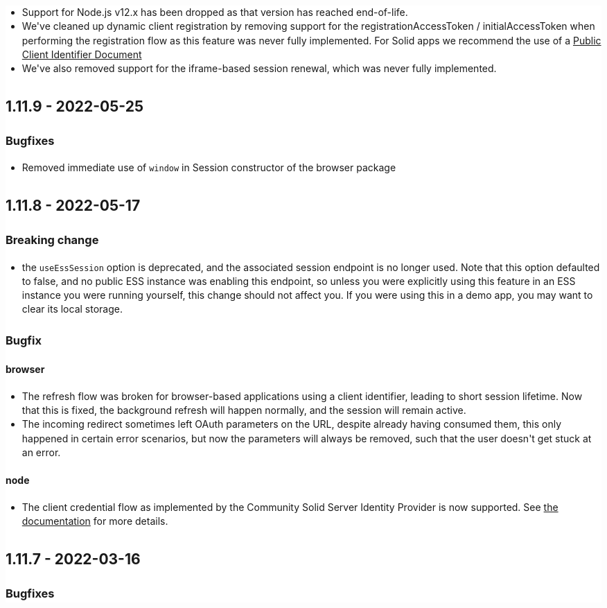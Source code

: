 - Support for Node.js v12.x has been dropped as that version has reached
  end-of-life.
- We've cleaned up dynamic client registration by removing
  support for the registrationAccessToken / initialAccessToken
  when performing the registration flow as this feature was never fully
  implemented. For Solid apps we recommend the use
  of a [Public Client Identifier
  Document](https://docs.inrupt.com/developer-tools/javascript/client-libraries/tutorial/authenticate-client/)
- We've also removed support for the iframe-based session renewal, which was
  never fully implemented.

## 1.11.9 - 2022-05-25

### Bugfixes

- Removed immediate use of `window` in Session constructor of the browser package

## 1.11.8 - 2022-05-17

### Breaking change

- the `useEssSession` option is deprecated, and the associated session endpoint
  is no longer used. Note that this option defaulted to false, and no public ESS
  instance was enabling this endpoint, so unless you were explicitly using this
  feature in an ESS instance you were running yourself, this change should not
  affect you. If you were using this in a demo app, you may want to clear its local
  storage.

### Bugfix

#### browser

- The refresh flow was broken for browser-based applications using a client identifier,
  leading to short session lifetime. Now that this is fixed, the background refresh
  will happen normally, and the session will remain active.
- The incoming redirect sometimes left OAuth parameters on the URL, despite
  already having consumed them, this only happened in certain error scenarios,
  but now the parameters will always be removed, such that the user doesn't get
  stuck at an error.

#### node

- The client credential flow as implemented by the Community Solid Server Identity
  Provider is now supported. See [the documentation](https://github.com/CommunitySolidServer/CommunitySolidServer/blob/main/documentation/client-credentials.md) for more details.

## 1.11.7 - 2022-03-16

### Bugfixes
